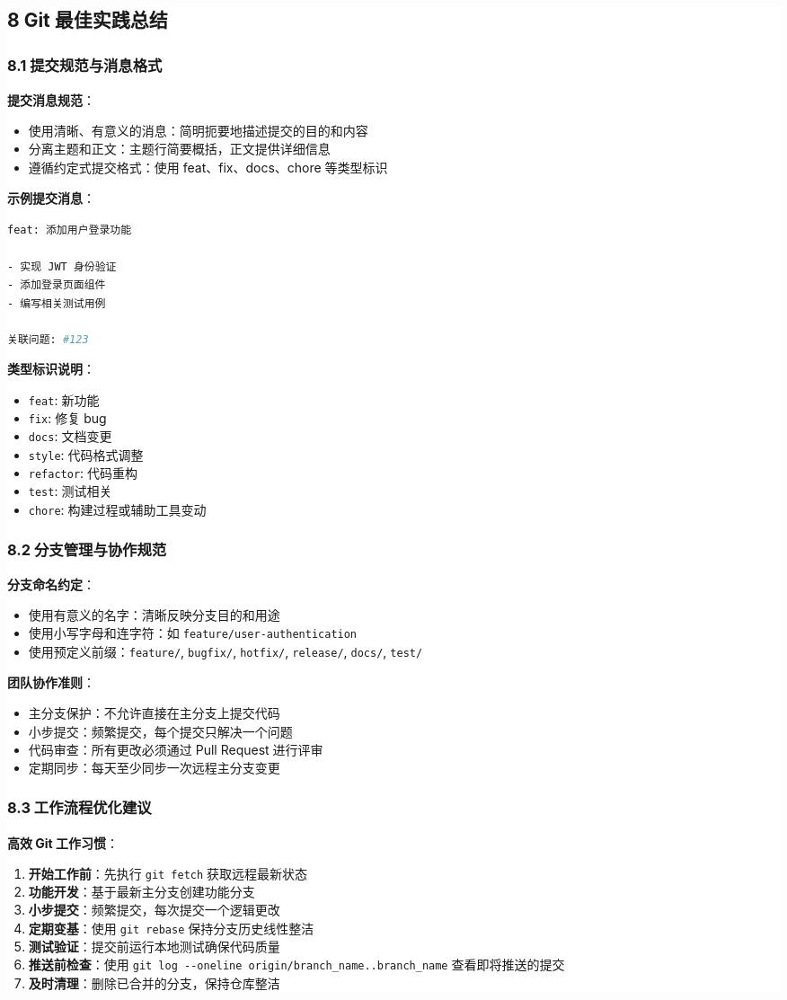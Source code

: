 ## 8 Git 最佳实践总结

### 8.1 提交规范与消息格式

**提交消息规范**：

- 使用清晰、有意义的消息：简明扼要地描述提交的目的和内容
- 分离主题和正文：主题行简要概括，正文提供详细信息
- 遵循约定式提交格式：使用 feat、fix、docs、chore 等类型标识

**示例提交消息**：

```bash
feat: 添加用户登录功能

- 实现 JWT 身份验证
- 添加登录页面组件
- 编写相关测试用例

关联问题: #123
```

**类型标识说明**：

- `feat`: 新功能
- `fix`: 修复 bug
- `docs`: 文档变更
- `style`: 代码格式调整
- `refactor`: 代码重构
- `test`: 测试相关
- `chore`: 构建过程或辅助工具变动

### 8.2 分支管理与协作规范

**分支命名约定**：

- 使用有意义的名字：清晰反映分支目的和用途
- 使用小写字母和连字符：如 `feature/user-authentication`
- 使用预定义前缀：`feature/`, `bugfix/`, `hotfix/`, `release/`, `docs/`, `test/`

**团队协作准则**：

- 主分支保护：不允许直接在主分支上提交代码
- 小步提交：频繁提交，每个提交只解决一个问题
- 代码审查：所有更改必须通过 Pull Request 进行评审
- 定期同步：每天至少同步一次远程主分支变更

### 8.3 工作流程优化建议

**高效 Git 工作习惯**：

1. **开始工作前**：先执行 `git fetch` 获取远程最新状态
2. **功能开发**：基于最新主分支创建功能分支
3. **小步提交**：频繁提交，每次提交一个逻辑更改
4. **定期变基**：使用 `git rebase` 保持分支历史线性整洁
5. **测试验证**：提交前运行本地测试确保代码质量
6. **推送前检查**：使用 `git log --oneline origin/branch_name..branch_name` 查看即将推送的提交
7. **及时清理**：删除已合并的分支，保持仓库整洁
